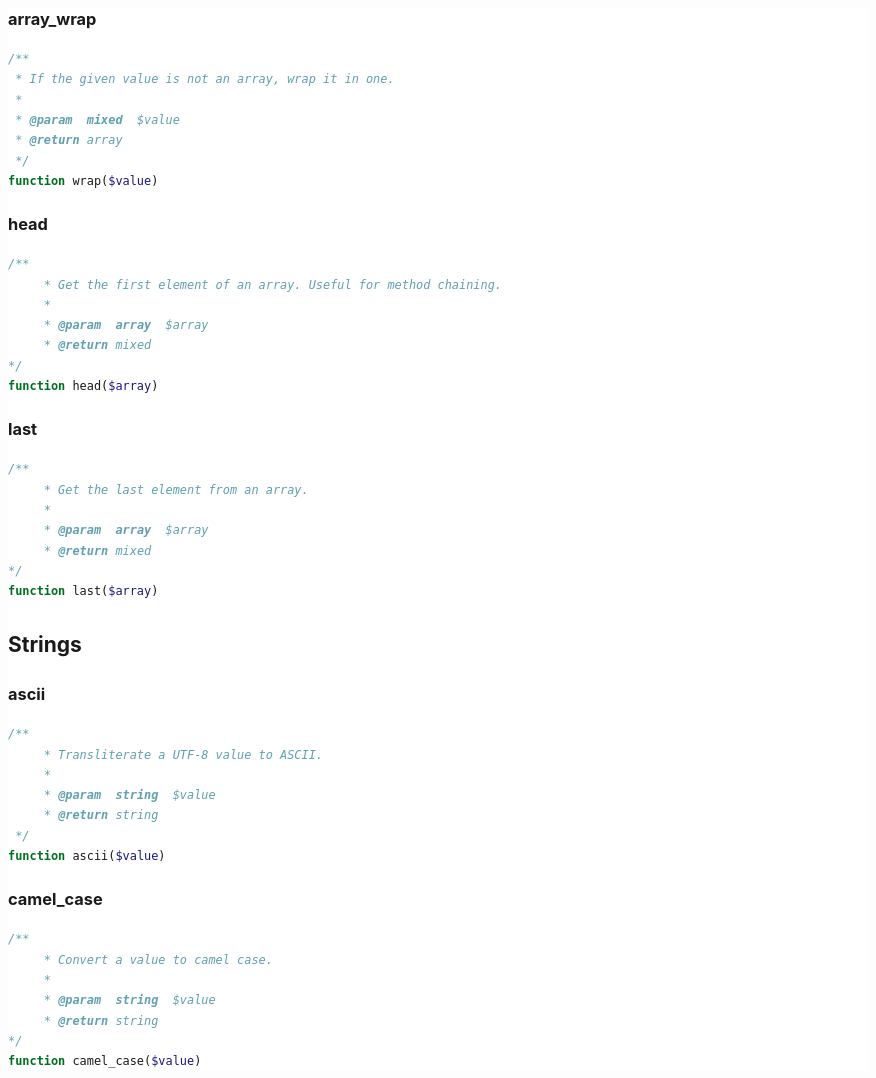 ### array_wrap

```php
/**
 * If the given value is not an array, wrap it in one.
 *
 * @param  mixed  $value
 * @return array
 */
function wrap($value)
```

### head

```php
/**
	 * Get the first element of an array. Useful for method chaining.
	 *
	 * @param  array  $array
	 * @return mixed
*/
function head($array)
```

### last

```php
/**
	 * Get the last element from an array.
	 *
	 * @param  array  $array
	 * @return mixed
*/
function last($array)
```

## Strings

### ascii

```php
/**
     * Transliterate a UTF-8 value to ASCII.
     *
     * @param  string  $value
     * @return string
 */
function ascii($value)
```

### camel_case

```php
/**
	 * Convert a value to camel case.
	 *
	 * @param  string  $value
	 * @return string
*/
function camel_case($value)
```
